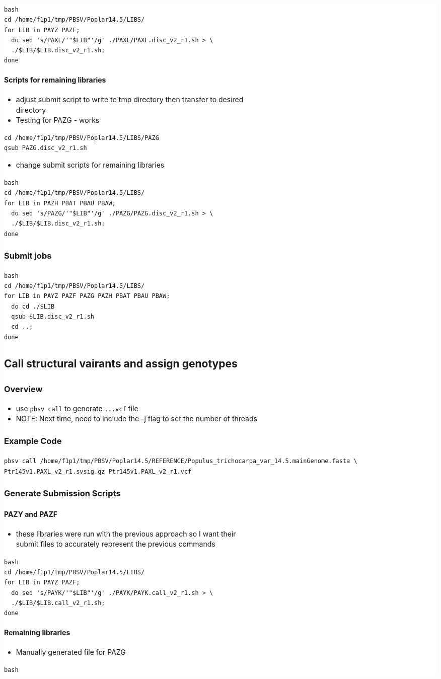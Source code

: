 ```
bash
cd /home/f1p1/tmp/PBSV/Poplar14.5/LIBS/
for LIB in PAYZ PAZF;
  do sed 's/PAXL/'"$LIB"'/g' ./PAXL/PAXL.disc_v2_r1.sh > \
  ./$LIB/$LIB.disc_v2_r1.sh;
done
```
#### Scripts for remaining libraries
* adjust submit script to write to tmp directory then transfer to desired \
directory
* Testing for PAZG - works
```
cd /home/f1p1/tmp/PBSV/Poplar14.5/LIBS/PAZG
qsub PAZG.disc_v2_r1.sh
```
* change submit scripts for remaining libraries
```
bash
cd /home/f1p1/tmp/PBSV/Poplar14.5/LIBS/
for LIB in PAZH PBAT PBAU PBAW;
  do sed 's/PAZG/'"$LIB"'/g' ./PAZG/PAZG.disc_v2_r1.sh > \
  ./$LIB/$LIB.disc_v2_r1.sh;
done
```
### Submit jobs
```
bash
cd /home/f1p1/tmp/PBSV/Poplar14.5/LIBS/
for LIB in PAYZ PAZF PAZG PAZH PBAT PBAU PBAW;
  do cd ./$LIB
  qsub $LIB.disc_v2_r1.sh
  cd ..;
done
```

## Call structural vairants and assign genotypes
### Overview
* use `pbsv call` to generate `...vcf` file
* NOTE: Next time, need to include the -j flag to set the number of threads
### Example Code
```
pbsv call /home/f1p1/tmp/PBSV/Poplar14.5/REFERENCE/Populus_trichocarpa_var_14.5.mainGenome.fasta \
Ptr145v1.PAXL_v2_r1.svsig.gz Ptr145v1.PAXL_v2_r1.vcf
```
### Generate Submission Scripts
#### PAZY and PAZF
* these libraries were run with the previous approach so I want their \
submit files to accurately represent the previous commands
```
bash
cd /home/f1p1/tmp/PBSV/Poplar14.5/LIBS/
for LIB in PAYZ PAZF;
  do sed 's/PAYK/'"$LIB"'/g' ./PAYK/PAYK.call_v2_r1.sh > \
  ./$LIB/$LIB.call_v2_r1.sh;
done
```
#### Remaining libraries
* Manually generated file for PAZG
```
bash
```
